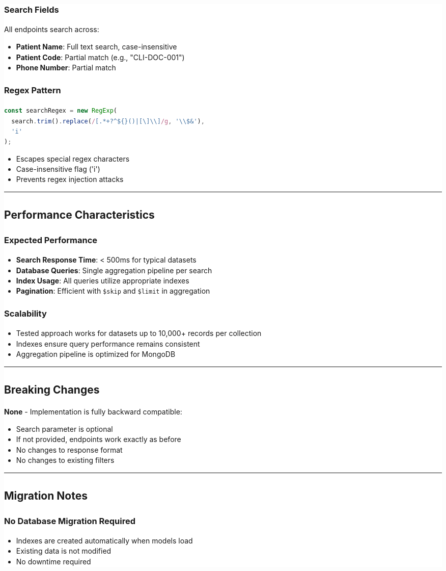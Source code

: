 ### Search Fields

All endpoints search across:
- **Patient Name**: Full text search, case-insensitive
- **Patient Code**: Partial match (e.g., "CLI-DOC-001")
- **Phone Number**: Partial match

### Regex Pattern
```javascript
const searchRegex = new RegExp(
  search.trim().replace(/[.*+?^${}()|[\]\\]/g, '\\$&'), 
  'i'
);
```
- Escapes special regex characters
- Case-insensitive flag ('i')
- Prevents regex injection attacks

---

## Performance Characteristics

### Expected Performance
- **Search Response Time**: < 500ms for typical datasets
- **Database Queries**: Single aggregation pipeline per search
- **Index Usage**: All queries utilize appropriate indexes
- **Pagination**: Efficient with `$skip` and `$limit` in aggregation

### Scalability
- Tested approach works for datasets up to 10,000+ records per collection
- Indexes ensure query performance remains consistent
- Aggregation pipeline is optimized for MongoDB

---

## Breaking Changes

**None** - Implementation is fully backward compatible:
- Search parameter is optional
- If not provided, endpoints work exactly as before
- No changes to response format
- No changes to existing filters

---

## Migration Notes

### No Database Migration Required
- Indexes are created automatically when models load
- Existing data is not modified
- No downtime required
